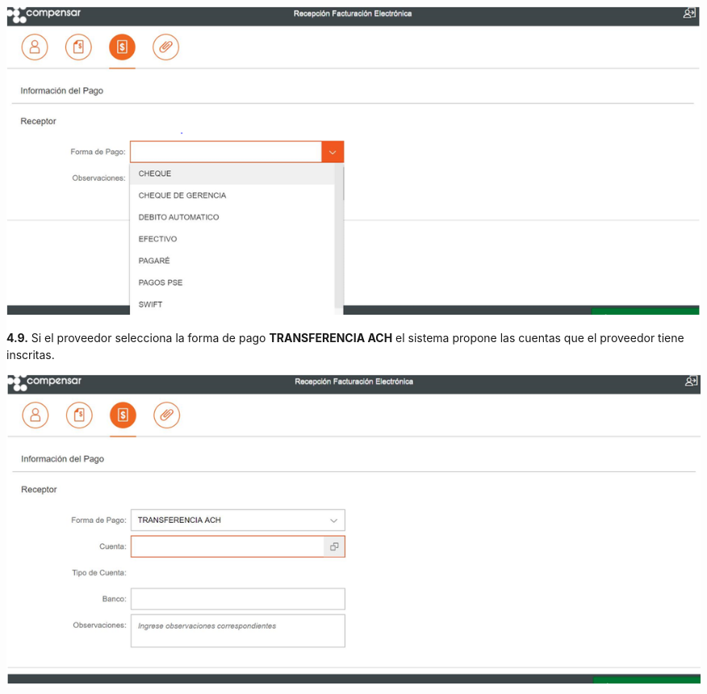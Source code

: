 ![](Images/2022-03-26-20-38-22.png)

**4.9.** Si el proveedor selecciona la forma de pago  **TRANSFERENCIA ACH** el sistema propone las cuentas que el proveedor tiene inscritas.

![](Images/2022-03-26-20-39-49.png)
